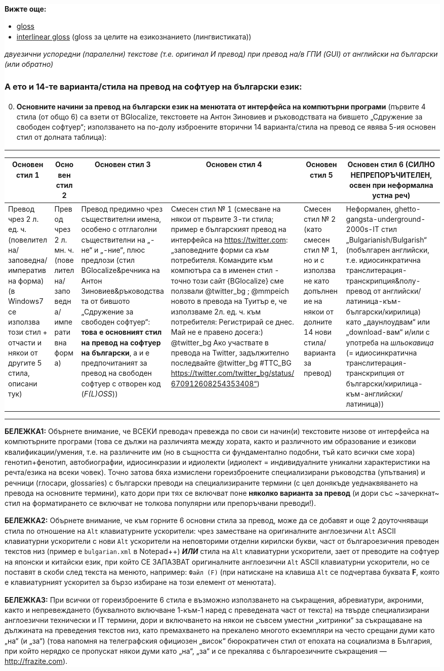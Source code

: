 **Вижте още:**
* [gloss](https://en.wikipedia.org/wiki/Gloss)
* [interlinear gloss](https://en.wikipedia.org/wiki/Interlinear_gloss) (gloss за целите на езикознанието (лингвистиката))

_двуезични успоредни (паралелни) текстове (т.е. оригинал И превод) при превод на/в ГПИ (GUI) от английски на български (или обратно)_

### А ето и 14-те варианта/стила на превод на софтуер на български език:

0) **Основните начини за превод на български език на менютата от интерфейса на компютърни програми** (първите 4 стила (от общо 6) са взети от BGlocalize, текстовете на Антон Зиновиев и ръководствата на бившето „Сдружение за свободен софтуер“; използването на по-долу изброените вторични 14 варианта/стила на превод се явява 5-ия основен стил от долната таблица):

---------------------------------------------------------
| Основен стил 1 | Основен стил 2 | Основен стил 3 | Основен стил 4 | Основен стил 5 | Основен стил 6 (**СИЛНО НЕПРЕПОРЪЧИТЕЛЕН**, освен при неформална устна реч) |
| --- | --- | --- | --- | --- | --- |
| Превод чрез 2 л. ед. ч. (повелителна/заповедна/императивна форма) (в Windows7 се използва този стил + отчасти и някои от другите 5 стила, описани тук) | Превод чрез 2 л. мн. ч. (повелителна/заповедна/императивна форма) | Превод предимно чрез съществителни имена, особено с отглаголни съществителни на „-не“ и „-ние“, плюс предлози (стил BGlocalize&речника на Антон Зиновиев&ръководствата от бившото „Сдружение за свободен софтуер“: **това е основният стил на превод на софтуер на български**, а и е предпочитаният за превод на свободен софтуер с отворен код (_F(L)OSS_)) | Смесен стил № 1 (смесване на някои от първите 3-ти стила; пример е българският превод на интерфейса на https://twitter.com: „заповедните форми са *към* потребителя. Командите към компютъра са в именен стил - точно този сайт {BGlocalize} сме ползвали @twitter_bg ; @mmpeich новото в превода на Туитър е, че използваме 2л. ед. ч. към потребителя: Регистрирай се днес. Май не е правено досега:) @twitter_bg Ако участвате в превода на Twitter, задължително последвайте @twitter\_bg \#TTC_BG https://twitter.com/twitter_bg/status/670912608254353408“) | Смесен стил № 2 (като смесен стил № 1, но и с използване като допълнение на някои от долните 14 нови стила/варианта за превод) | Неформален, ghetto-gangsta-underground-2000s-IT стил „Bulgarianish/Bulgarish“ (побългарен английски, т.е. идиосинкратична транслитерация-транскрипция&полу-превод от английски/латиница-към-български/кирилица) като „даунлоудвам“ или „download-вам“ и/или с употреба на _шльокавица_ (= идиосинкратична транслитерация-транскрипция от български/кирилица-към-английски/латиница)) |
---------------------------------------------------------

**БЕЛЕЖКА1:** Обърнете внимание, че ВСЕКИ преводач превежда по свои си начин(и) текстовите низове от интерфейса на компютърните програми (това се дължи на различията между хората, както и различното им образование и езикови квалификации/умения, т.е. на различните им (но в същността си фундаментално подобни, тъй като всички сме хора) генотип+фенотип, автобиографии, идиосинкразии и идиолекти (идиолект = индивидуалните уникални характеристики на речта/езика на всеки човек). Точно затова бяха измислени гореизброените специализирани ръководства (упътвания) и речници (глосари, glossaries) с български преводи на специализираните термини (с цел донякъде уеднаквяването на превода на основните термини), като дори при тях се включват поне **няколко варианта за превод** (и дори със ~зачеркнат~ стил на форматирането се включват не толкова популярни или препоръчвани преводи!).

**БЕЛЕЖКА2:** Обърнете внимание, че към горните 6 основни стила за превод, може да се добавят и още 2 доуточняващи стила по отношение на `Alt` клавиатурните ускорители: чрез заместване на оригиналните англоезични `Alt` ASCII клавиатурни ускорители с нови `Alt` ускорители на неповторими отделни кирилски букви, част от българоезичния преводен текстов низ (пример е `bulgarian.xml` в Notepad++) **_ИЛИ_** стила на `Alt` клавиатурни ускорители, зает от преводите на софтуер на японски и китайски език, при който СЕ ЗАПАЗВАТ оригиналните англоезични `Alt` ASCII клавиатурни ускорители, но се поставят в скоби след текста на менюто, например: `Файл (F)` (при натискане на клавиша `Alt` се подчертава буквата **F**, която е клавиатурният ускорител за бързо избиране на този елемент от менютата).

**БЕЛЕЖКА3:** При всички от гореизброените 6 стила е възможно използването на съкращения, абревиатури, акроними, както и непревеждането (буквалното включване 1-към-1 наред с преведената част от текста) на твърде специализирани англоезични технически и IT термини, дори и включването на някои не съвсем уместни „хитринки“ за съкращаване на дължината на преведения текстов низ, като премахването на прекалено многото екземпляри на често срещани думи като „на“ (и „за“) (това напомня на телеграфския официозен „висок“ бюрократичен стил от епохата на социализма в България, при който нерядко се пропускат някои думи като „на“, „за“ и се прекалява с българоезичните съкращения — http://frazite.com).
